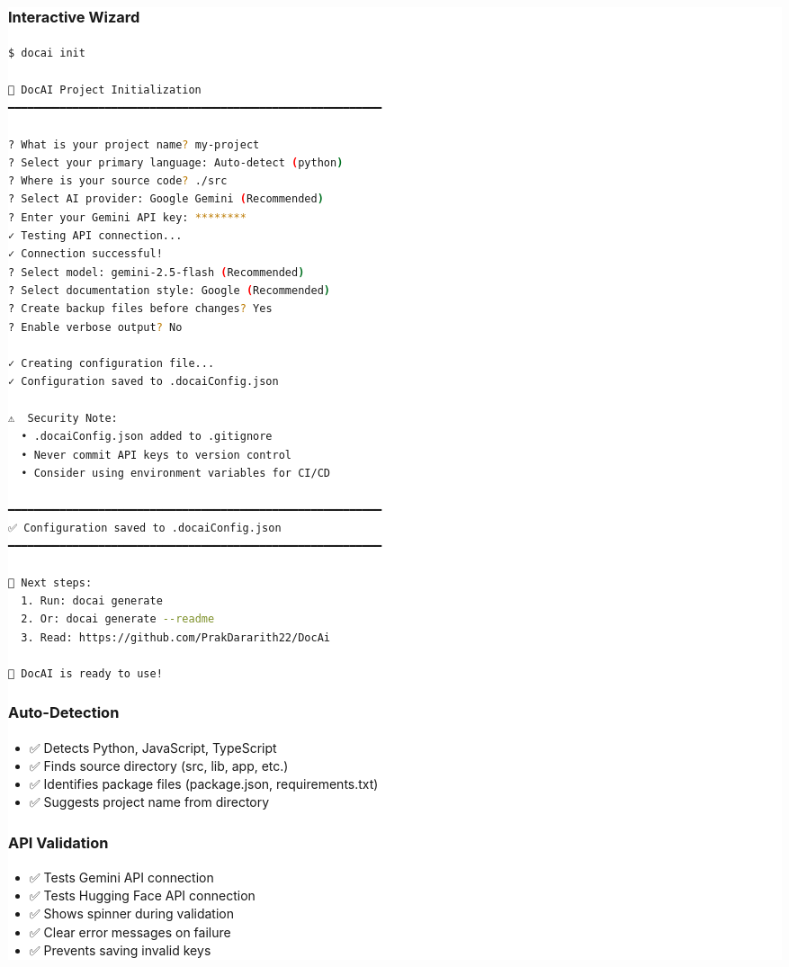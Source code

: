 ### Interactive Wizard
```bash
$ docai init

🤖 DocAI Project Initialization
━━━━━━━━━━━━━━━━━━━━━━━━━━━━━━━━━━━━━━━━━━━━━━━━━━━━━━━━━━

? What is your project name? my-project
? Select your primary language: Auto-detect (python)
? Where is your source code? ./src
? Select AI provider: Google Gemini (Recommended)
? Enter your Gemini API key: ********
✓ Testing API connection...
✓ Connection successful!
? Select model: gemini-2.5-flash (Recommended)
? Select documentation style: Google (Recommended)
? Create backup files before changes? Yes
? Enable verbose output? No

✓ Creating configuration file...
✓ Configuration saved to .docaiConfig.json

⚠️  Security Note:
  • .docaiConfig.json added to .gitignore
  • Never commit API keys to version control
  • Consider using environment variables for CI/CD

━━━━━━━━━━━━━━━━━━━━━━━━━━━━━━━━━━━━━━━━━━━━━━━━━━━━━━━━━━
✅ Configuration saved to .docaiConfig.json
━━━━━━━━━━━━━━━━━━━━━━━━━━━━━━━━━━━━━━━━━━━━━━━━━━━━━━━━━━

📝 Next steps:
  1. Run: docai generate
  2. Or: docai generate --readme
  3. Read: https://github.com/PrakDararith22/DocAi

🎉 DocAI is ready to use!
```

### Auto-Detection
- ✅ Detects Python, JavaScript, TypeScript
- ✅ Finds source directory (src, lib, app, etc.)
- ✅ Identifies package files (package.json, requirements.txt)
- ✅ Suggests project name from directory

### API Validation
- ✅ Tests Gemini API connection
- ✅ Tests Hugging Face API connection
- ✅ Shows spinner during validation
- ✅ Clear error messages on failure
- ✅ Prevents saving invalid keys
